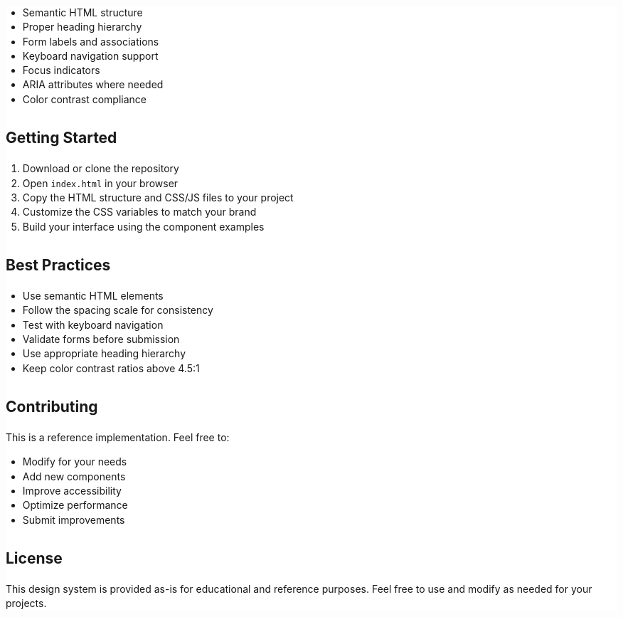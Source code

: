 - Semantic HTML structure
- Proper heading hierarchy
- Form labels and associations
- Keyboard navigation support
- Focus indicators
- ARIA attributes where needed
- Color contrast compliance

## Getting Started

1. Download or clone the repository
2. Open `index.html` in your browser
3. Copy the HTML structure and CSS/JS files to your project
4. Customize the CSS variables to match your brand
5. Build your interface using the component examples

## Best Practices

- Use semantic HTML elements
- Follow the spacing scale for consistency
- Test with keyboard navigation
- Validate forms before submission
- Use appropriate heading hierarchy
- Keep color contrast ratios above 4.5:1

## Contributing

This is a reference implementation. Feel free to:
- Modify for your needs
- Add new components
- Improve accessibility
- Optimize performance
- Submit improvements

## License

This design system is provided as-is for educational and reference purposes. Feel free to use and modify as needed for your projects. 